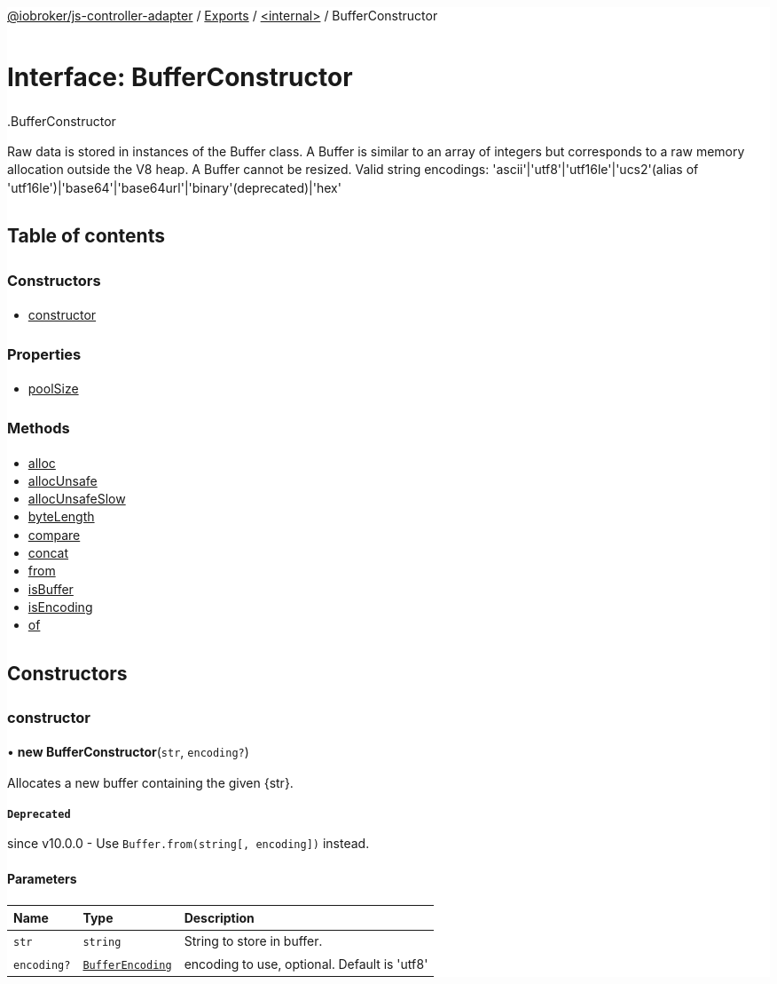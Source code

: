 [@iobroker/js-controller-adapter](../README.md) / [Exports](../modules.md) / [<internal\>](../modules/internal_.md) / BufferConstructor

# Interface: BufferConstructor

[<internal>](../modules/internal_.md).BufferConstructor

Raw data is stored in instances of the Buffer class.
A Buffer is similar to an array of integers but corresponds to a raw memory allocation outside the V8 heap.  A Buffer cannot be resized.
Valid string encodings: 'ascii'|'utf8'|'utf16le'|'ucs2'(alias of 'utf16le')|'base64'|'base64url'|'binary'(deprecated)|'hex'

## Table of contents

### Constructors

- [constructor](internal_.BufferConstructor.md#constructor)

### Properties

- [poolSize](internal_.BufferConstructor.md#poolsize)

### Methods

- [alloc](internal_.BufferConstructor.md#alloc)
- [allocUnsafe](internal_.BufferConstructor.md#allocunsafe)
- [allocUnsafeSlow](internal_.BufferConstructor.md#allocunsafeslow)
- [byteLength](internal_.BufferConstructor.md#bytelength)
- [compare](internal_.BufferConstructor.md#compare)
- [concat](internal_.BufferConstructor.md#concat)
- [from](internal_.BufferConstructor.md#from)
- [isBuffer](internal_.BufferConstructor.md#isbuffer)
- [isEncoding](internal_.BufferConstructor.md#isencoding)
- [of](internal_.BufferConstructor.md#of)

## Constructors

### constructor

• **new BufferConstructor**(`str`, `encoding?`)

Allocates a new buffer containing the given {str}.

**`Deprecated`**

since v10.0.0 - Use `Buffer.from(string[, encoding])` instead.

#### Parameters

| Name | Type | Description |
| :------ | :------ | :------ |
| `str` | `string` | String to store in buffer. |
| `encoding?` | [`BufferEncoding`](../modules/internal_.md#bufferencoding) | encoding to use, optional.  Default is 'utf8' |
